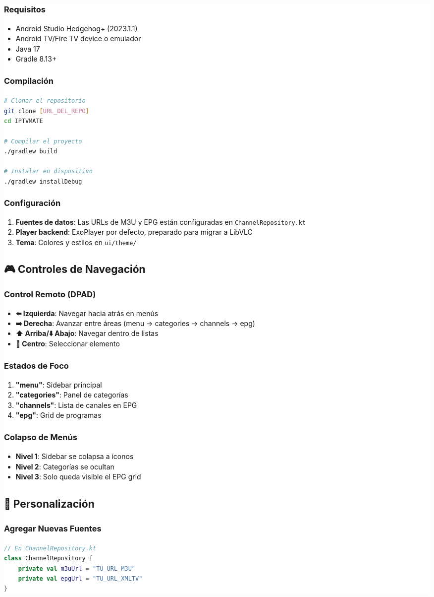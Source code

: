 ### **Requisitos**
- Android Studio Hedgehog+ (2023.1.1)
- Android TV/Fire TV device o emulador
- Java 17
- Gradle 8.13+

### **Compilación**
```bash
# Clonar el repositorio
git clone [URL_DEL_REPO]
cd IPTVMATE

# Compilar el proyecto
./gradlew build

# Instalar en dispositivo
./gradlew installDebug
```

### **Configuración**
1. **Fuentes de datos**: Las URLs de M3U y EPG están configuradas en `ChannelRepository.kt`
2. **Player backend**: ExoPlayer por defecto, preparado para migrar a LibVLC
3. **Tema**: Colores y estilos en `ui/theme/`

## 🎮 Controles de Navegación

### **Control Remoto (DPAD)**
- **⬅️ Izquierda**: Navegar hacia atrás en menús
- **➡️ Derecha**: Avanzar entre áreas (menu → categories → channels → epg)
- **⬆️ Arriba/⬇️ Abajo**: Navegar dentro de listas
- **🔘 Centro**: Seleccionar elemento

### **Estados de Foco**
1. **"menu"**: Sidebar principal
2. **"categories"**: Panel de categorías
3. **"channels"**: Lista de canales en EPG
4. **"epg"**: Grid de programas

### **Colapso de Menús**
- **Nivel 1**: Sidebar se colapsa a íconos
- **Nivel 2**: Categorías se ocultan
- **Nivel 3**: Solo queda visible el EPG grid

## 🔧 Personalización

### **Agregar Nuevas Fuentes**
```kotlin
// En ChannelRepository.kt
class ChannelRepository {
    private val m3uUrl = "TU_URL_M3U"
    private val epgUrl = "TU_URL_XMLTV"
}
```
